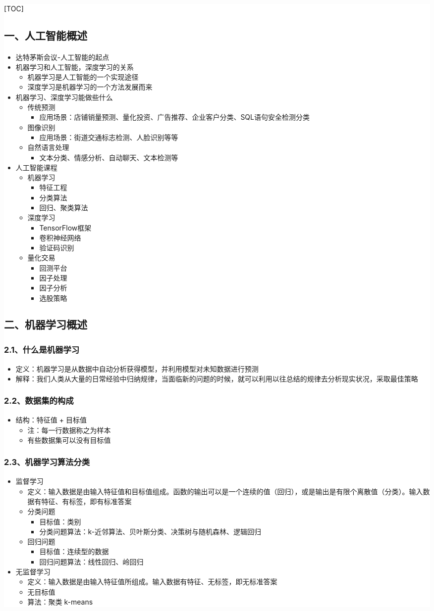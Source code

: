 [TOC]

## 一、人工智能概述

* 达特茅斯会议-人工智能的起点
* 机器学习和人工智能，深度学习的关系
  * 机器学习是人工智能的一个实现途径
  * 深度学习是机器学习的一个方法发展而来
* 机器学习、深度学习能做些什么
  * 传统预测
    * 应用场景：店铺销量预测、量化投资、广告推荐、企业客户分类、SQL语句安全检测分类
  * 图像识别
    * 应用场景：街道交通标志检测、人脸识别等等
  * 自然语言处理
    * 文本分类、情感分析、自动聊天、文本检测等
* 人工智能课程
  * 机器学习
    * 特征工程
    * 分类算法
    * 回归、聚类算法
  * 深度学习
    * TensorFlow框架
    * 卷积神经网络
    * 验证码识别
  * 量化交易
    * 回测平台
    * 因子处理
    * 因子分析
    * 选股策略



## 二、机器学习概述

### 2.1、什么是机器学习

* 定义：机器学习是从数据中自动分析获得模型，并利用模型对未知数据进行预测
* 解释：我们人类从大量的日常经验中归纳规律，当面临新的问题的时候，就可以利用以往总结的规律去分析现实状况，采取最佳策略

### 2.2、数据集的构成

* 结构：特征值 + 目标值
  * 注：每一行数据称之为样本
  * 有些数据集可以没有目标值

### 2.3、机器学习算法分类

* 监督学习
  * 定义：输入数据是由输入特征值和目标值组成。函数的输出可以是一个连续的值（回归），或是输出是有限个离散值（分类）。输入数据有特征、有标签，即有标准答案
  * 分类问题
    * 目标值：类别
    * 分类问题算法：k-近邻算法、贝叶斯分类、决策树与随机森林、逻辑回归
  * 回归问题
    * 目标值：连续型的数据
    * 回归问题算法：线性回归、岭回归
* 无监督学习
  * 定义：输入数据是由输入特征值所组成。输入数据有特征、无标签，即无标准答案
  * 无目标值
  * 算法：聚类 k-means
